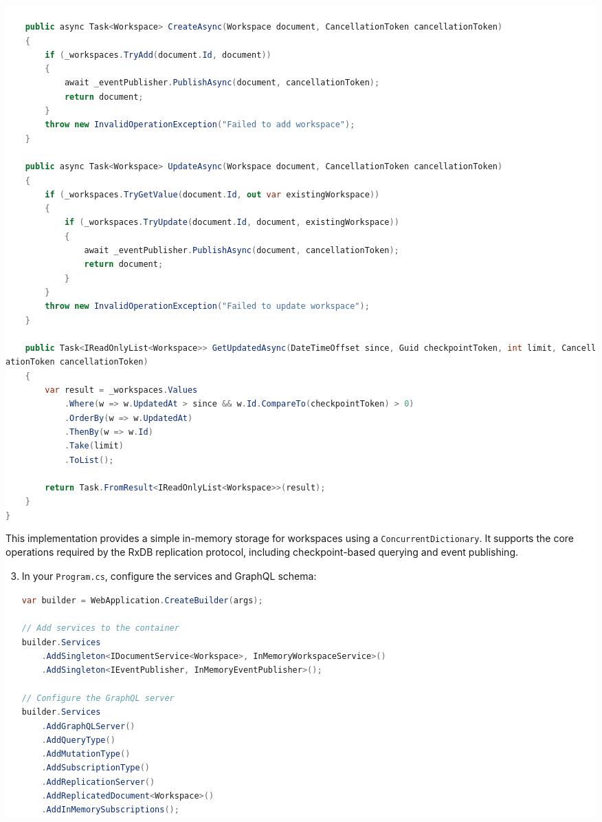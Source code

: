   ```csharp

       public async Task<Workspace> CreateAsync(Workspace document, CancellationToken cancellationToken)
       {
           if (_workspaces.TryAdd(document.Id, document))
           {
               await _eventPublisher.PublishAsync(document, cancellationToken);
               return document;
           }
           throw new InvalidOperationException("Failed to add workspace");
       }

       public async Task<Workspace> UpdateAsync(Workspace document, CancellationToken cancellationToken)
       {
           if (_workspaces.TryGetValue(document.Id, out var existingWorkspace))
           {
               if (_workspaces.TryUpdate(document.Id, document, existingWorkspace))
               {
                   await _eventPublisher.PublishAsync(document, cancellationToken);
                   return document;
               }
           }
           throw new InvalidOperationException("Failed to update workspace");
       }

       public Task<IReadOnlyList<Workspace>> GetUpdatedAsync(DateTimeOffset since, Guid checkpointToken, int limit, CancellationToken cancellationToken)
       {
           var result = _workspaces.Values
               .Where(w => w.UpdatedAt > since && w.Id.CompareTo(checkpointToken) > 0)
               .OrderBy(w => w.UpdatedAt)
               .ThenBy(w => w.Id)
               .Take(limit)
               .ToList();

           return Task.FromResult<IReadOnlyList<Workspace>>(result);
       }
   }
   ```

   This implementation provides a simple in-memory storage for workspaces using a `ConcurrentDictionary`. It supports the core operations required by the RxDB replication protocol, including checkpoint-based querying and event publishing.

3. In your `Program.cs`, configure the services and GraphQL schema:

   ```csharp
   var builder = WebApplication.CreateBuilder(args);

   // Add services to the container
   builder.Services
       .AddSingleton<IDocumentService<Workspace>, InMemoryWorkspaceService>()
       .AddSingleton<IEventPublisher, InMemoryEventPublisher>();

   // Configure the GraphQL server
   builder.Services
       .AddGraphQLServer()
       .AddQueryType()
       .AddMutationType()
       .AddSubscriptionType()
       .AddReplicationServer()
       .AddReplicatedDocument<Workspace>()
       .AddInMemorySubscriptions();
   ```
